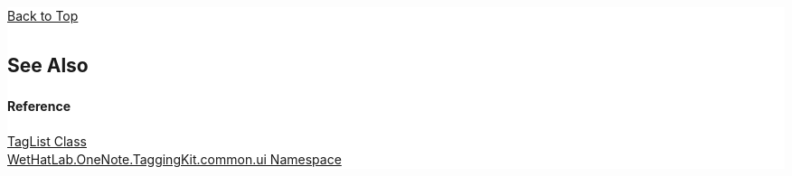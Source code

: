 <a href="#taglist-methods">Back to Top</a>

## See Also


#### Reference
<a href="33154b64-6d0a-fae4-e6a0-cc3db0ac070c">TagList Class</a><br /><a href="043a9407-ac38-b3ac-7348-a6090af495ad">WetHatLab.OneNote.TaggingKit.common.ui Namespace</a><br />